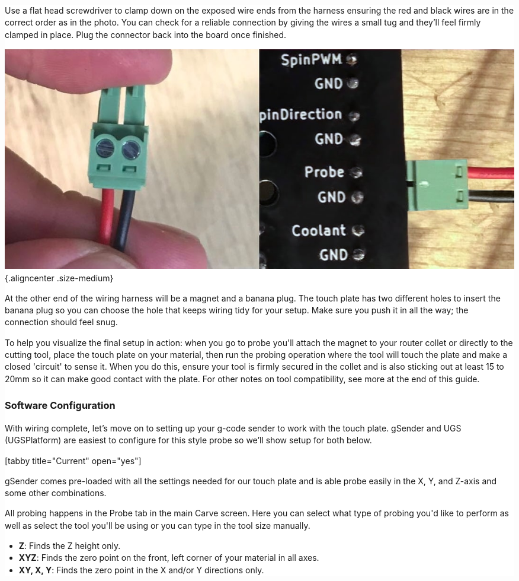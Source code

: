 
Use a flat head screwdriver to clamp down on the exposed wire ends from the harness ensuring the red and black wires are in the correct order as in the photo. You can check for a reliable connection by giving the wires a small tug and they’ll feel firmly clamped in place. Plug the connector back into the board once finished.

![](/_images/_lmmk2/_add-ons/_all/lmk2_touchplate_block2.jpg){.aligncenter .size-medium}

At the other end of the wiring harness will be a magnet and a banana plug. The touch plate has two different holes to insert the banana plug so you can choose the hole that keeps wiring tidy for your setup. Make sure you push it in all the way; the connection should feel snug.

To help you visualize the final setup in action: when you go to probe you'll attach the magnet to your router collet or directly to the cutting tool, place the touch plate on your material, then run the probing operation where the tool will touch the plate and make a closed 'circuit' to sense it. When you do this, ensure your tool is firmly secured in the collet and is also sticking out at least 15 to 20mm so it can make good contact with the plate. For other notes on tool compatibility, see more at the end of this guide.

### Software Configuration

With wiring complete, let’s move on to setting up your g-code sender to work with the touch plate. gSender and UGS (UGSPlatform) are easiest to configure for this style probe so we’ll show setup for both below.

[tabby title="Current" open="yes"]

gSender comes pre-loaded with all the settings needed for our touch plate and is able probe easily in the X, Y, and Z-axis and some other combinations.

All probing happens in the Probe tab in the main Carve screen. Here you can select what type of probing you'd like to perform as well as select the tool you'll be using or you can type in the tool size manually.

- **Z**: Finds the Z height only.
- **XYZ**: Finds the zero point on the front, left corner of your material in all axes.
- **XY, X, Y**: Finds the zero point in the X and/or Y directions only.
